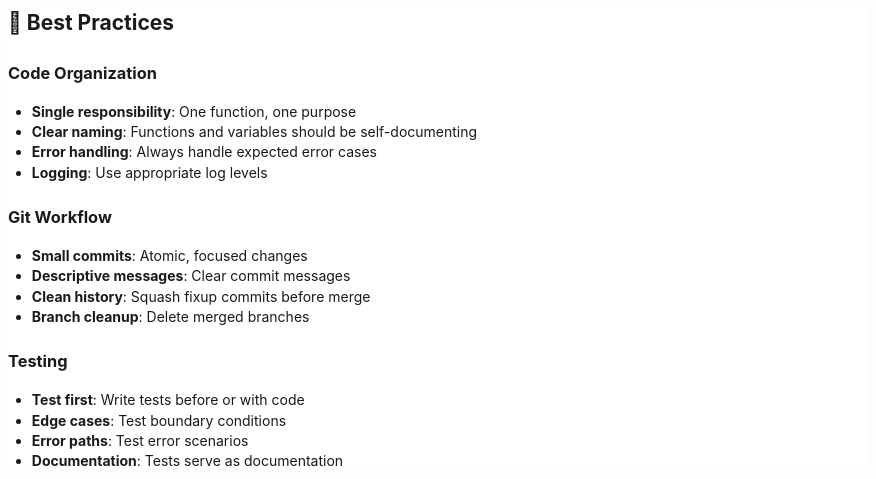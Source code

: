 ## 🎯 Best Practices

### Code Organization
- **Single responsibility**: One function, one purpose
- **Clear naming**: Functions and variables should be self-documenting
- **Error handling**: Always handle expected error cases
- **Logging**: Use appropriate log levels

### Git Workflow
- **Small commits**: Atomic, focused changes
- **Descriptive messages**: Clear commit messages
- **Clean history**: Squash fixup commits before merge
- **Branch cleanup**: Delete merged branches

### Testing
- **Test first**: Write tests before or with code
- **Edge cases**: Test boundary conditions
- **Error paths**: Test error scenarios
- **Documentation**: Tests serve as documentation
